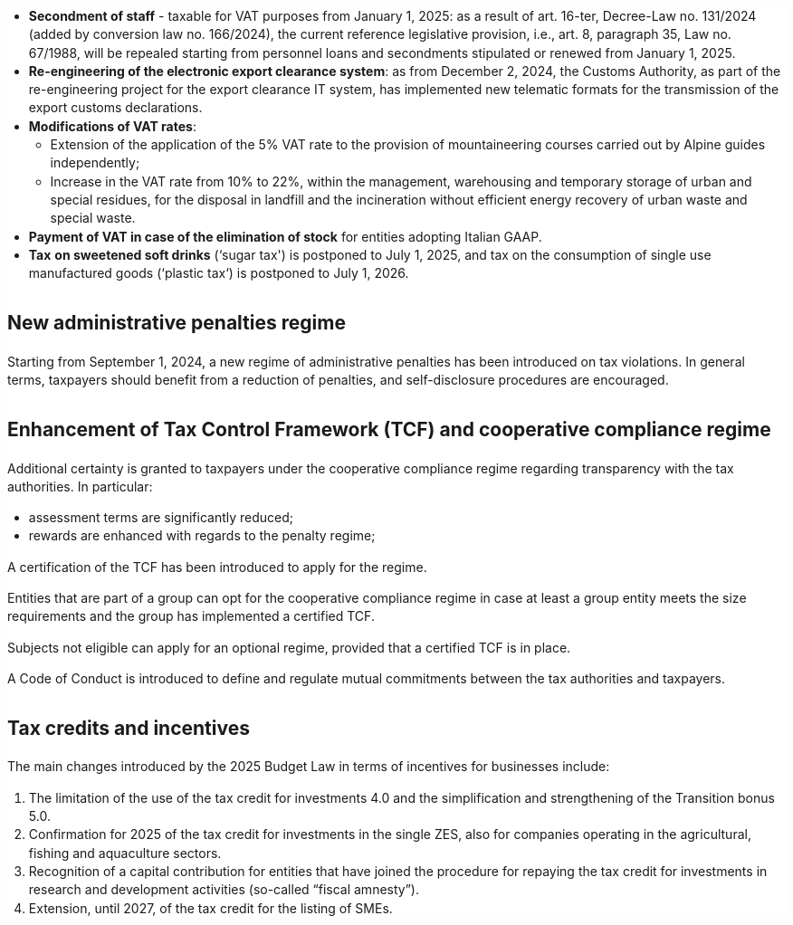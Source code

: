 * **Secondment of staff** - taxable for VAT purposes from January 1, 2025: as a result of art. 16-ter, Decree-Law no. 131/2024 (added by conversion law no. 166/2024), the current reference legislative provision, i.e., art. 8, paragraph 35, Law no. 67/1988, will be repealed starting from personnel loans and secondments stipulated or renewed from January 1, 2025.
* **Re-engineering of the electronic export clearance system**: as from December 2, 2024, the Customs Authority, as part of the re-engineering project for the export clearance IT system, has implemented new telematic formats for the transmission of the export customs declarations.
* **Modifications of VAT rates**:
  + Extension of the application of the 5% VAT rate to the provision of mountaineering courses carried out by Alpine guides independently;
  + Increase in the VAT rate from 10% to 22%, within the management, warehousing and temporary storage of urban and special residues, for the disposal in landfill and the incineration without efficient energy recovery of urban waste and special waste.
* **Payment of VAT in case of the elimination of stock** for entities adopting Italian GAAP.
* **Tax** **on sweetened soft drinks** (‘sugar tax') is postponed to July 1, 2025, and tax on the consumption of single use manufactured goods (‘plastic tax‘) is postponed to July 1, 2026.

## New administrative penalties regime

Starting from September 1, 2024, a new regime of administrative penalties has been introduced on tax violations. In general terms, taxpayers should benefit from a reduction of penalties, and self-disclosure procedures are encouraged.

## Enhancement of Tax Control Framework (TCF) and cooperative compliance regime

Additional certainty is granted to taxpayers under the cooperative compliance regime regarding transparency with the tax authorities. In particular:

* assessment terms are significantly reduced;
* rewards are enhanced with regards to the penalty regime;

A certification of the TCF has been introduced to apply for the regime.

Entities that are part of a group can opt for the cooperative compliance regime in case at least a group entity meets the size requirements and the group has implemented a certified TCF.

Subjects not eligible can apply for an optional regime, provided that a certified TCF is in place.

A Code of Conduct is introduced to define and regulate mutual commitments between the tax authorities and taxpayers.

## Tax credits and incentives

The main changes introduced by the 2025 Budget Law in terms of incentives for businesses include: 

1. The limitation of the use of the tax credit for investments 4.0 and the simplification and strengthening of the Transition bonus 5.0.
2. Confirmation for 2025 of the tax credit for investments in the single ZES, also for companies operating in the agricultural, fishing and aquaculture sectors.
3. Recognition of a capital contribution for entities that have joined the procedure for repaying the tax credit for investments in research and development activities (so-called “fiscal amnesty”).
4. Extension, until 2027, of the tax credit for the listing of SMEs.
